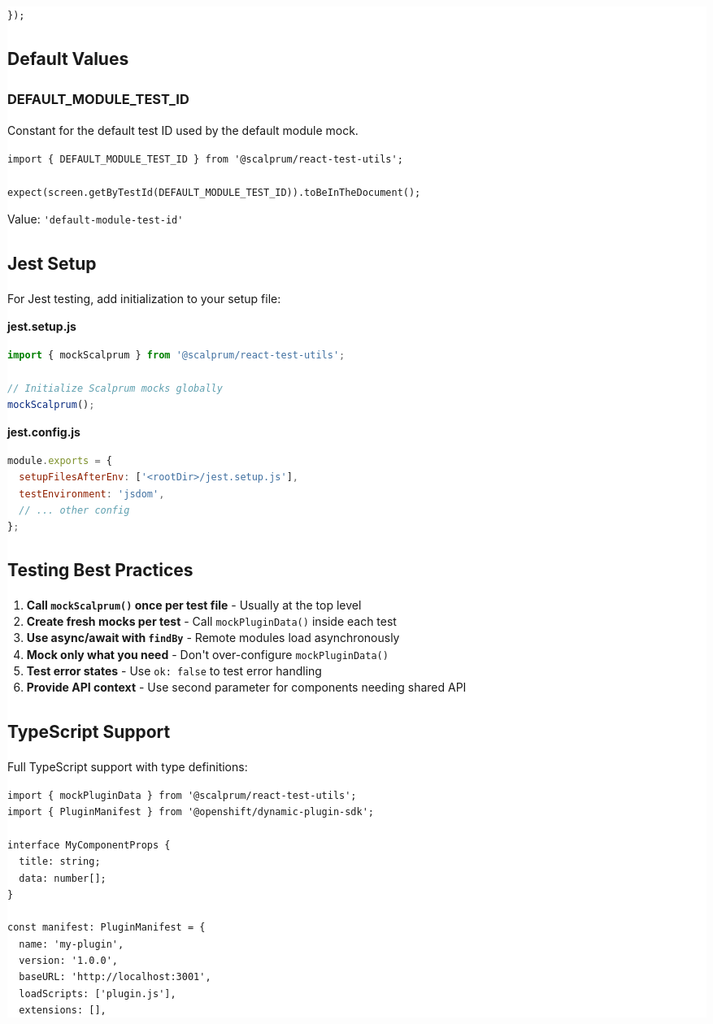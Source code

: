 ```tsx
});
```

## Default Values

### DEFAULT_MODULE_TEST_ID

Constant for the default test ID used by the default module mock.

```tsx
import { DEFAULT_MODULE_TEST_ID } from '@scalprum/react-test-utils';

expect(screen.getByTestId(DEFAULT_MODULE_TEST_ID)).toBeInTheDocument();
```

Value: `'default-module-test-id'`

## Jest Setup

For Jest testing, add initialization to your setup file:

**jest.setup.js**
```javascript
import { mockScalprum } from '@scalprum/react-test-utils';

// Initialize Scalprum mocks globally
mockScalprum();
```

**jest.config.js**
```javascript
module.exports = {
  setupFilesAfterEnv: ['<rootDir>/jest.setup.js'],
  testEnvironment: 'jsdom',
  // ... other config
};
```

## Testing Best Practices

1. **Call `mockScalprum()` once per test file** - Usually at the top level
2. **Create fresh mocks per test** - Call `mockPluginData()` inside each test
3. **Use async/await with `findBy`** - Remote modules load asynchronously
4. **Mock only what you need** - Don't over-configure `mockPluginData()`
5. **Test error states** - Use `ok: false` to test error handling
6. **Provide API context** - Use second parameter for components needing shared API

## TypeScript Support

Full TypeScript support with type definitions:

```tsx
import { mockPluginData } from '@scalprum/react-test-utils';
import { PluginManifest } from '@openshift/dynamic-plugin-sdk';

interface MyComponentProps {
  title: string;
  data: number[];
}

const manifest: PluginManifest = {
  name: 'my-plugin',
  version: '1.0.0',
  baseURL: 'http://localhost:3001',
  loadScripts: ['plugin.js'],
  extensions: [],
```

  [importName: string]: React.ComponentType<any>;